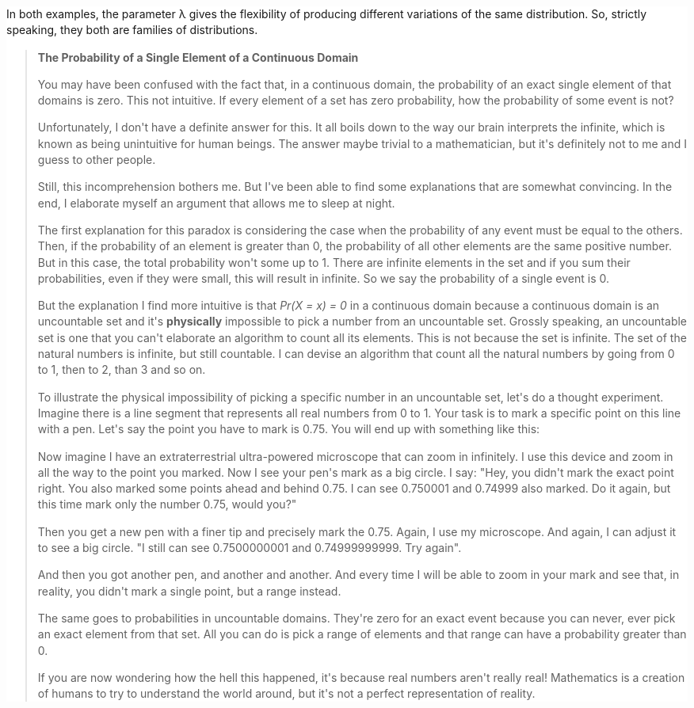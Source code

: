 In both examples, the parameter λ gives the flexibility of producing different variations of the same distribution. So, strictly  speaking, they both are families of distributions.

>**The Probability of a Single Element of a Continuous Domain**
>
>You may have been confused with the fact that, in a continuous domain, the probability of an exact single element of that domains is zero. This not intuitive. If every element of a set has zero probability, how the probability of some event is not?
>
>Unfortunately, I don't have a definite answer for this. It all boils down to the way our brain interprets the infinite, which is known as being unintuitive for human beings. The answer maybe trivial to a mathematician, but it's definitely not to me and I guess to other people.
>
>Still, this incomprehension bothers me. But I've been able to find some explanations that are somewhat convincing. In the end, I elaborate myself an argument that allows me to sleep at night.
>
>The first explanation for this paradox is considering the case when the probability of any event must be equal to the others. Then, if the probability of an element is greater than 0, the probability of all other elements are the same positive number. But in this case, the total probability won't some up to 1. There are infinite elements in the set and if you sum their probabilities, even if they were small, this will result in infinite. So we say the probability of a single event is 0.
>
>But the explanation I find more intuitive is that *Pr(X = x) = 0* in a continuous domain because a continuous domain is an uncountable set and it's **physically** impossible to pick a number from an uncountable set. Grossly speaking, an uncountable set is one that you can't elaborate an algorithm to count all its elements. This is not because the set is infinite. The set of the natural numbers is infinite, but still countable. I can devise an algorithm that count all the natural numbers by going from 0 to 1, then to 2, than 3 and so on.
>
>To illustrate the physical impossibility of picking a specific number in an uncountable set, let's do a thought experiment. Imagine there is a line segment that represents all real numbers from 0 to 1. Your task is to mark a specific point on this line with a pen. Let's say the point you have to mark is 0.75. You will end up with something like this:
>
>Now imagine I have an extraterrestrial ultra-powered microscope that can zoom in infinitely. I use this device and zoom in all the way to the point you marked. Now I see your pen's mark as a big circle. I say: "Hey, you didn't mark the exact point right. You also marked some points ahead and behind 0.75. I can see 0.750001 and 0.74999 also marked. Do it again, but this time mark only the number 0.75, would you?"
>
>Then you get a new pen with a finer tip and precisely mark the 0.75. Again, I use my microscope. And again, I can adjust it to see a big circle. "I still can see 0.7500000001 and 0.74999999999. Try again".
>
>And then you got another pen, and another and another. And every time I will be able to zoom in your mark and see that, in reality, you didn't mark a single point, but a range instead.
>
>The same goes to probabilities in uncountable domains. They're zero for an exact event because you can never, ever pick an exact element from that set. All you can do is pick a range of elements and that range can have a probability greater than 0.
>
>If you are now wondering how the hell this happened, it's because real numbers aren't really real! Mathematics is a creation of humans to try to understand the world around, but it's not a perfect representation of reality.

